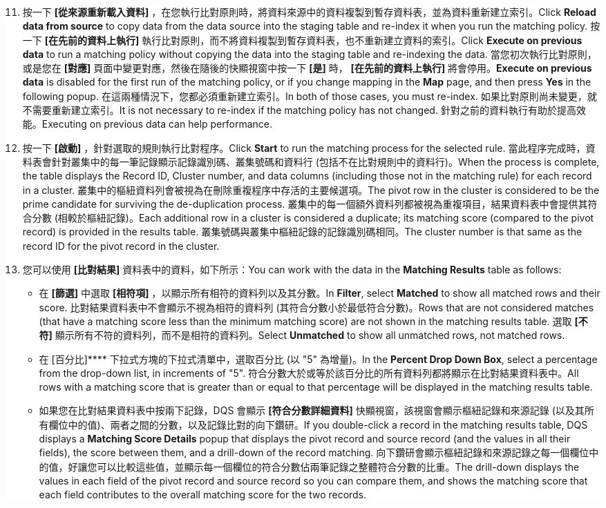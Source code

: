 11. <span data-ttu-id="5ddcb-234">按一下 **[從來源重新載入資料]** ，在您執行比對原則時，將資料來源中的資料複製到暫存資料表，並為資料重新建立索引。</span><span class="sxs-lookup"><span data-stu-id="5ddcb-234">Click **Reload data from source** to copy data from the data source into the staging table and re-index it when you run the matching policy.</span></span> <span data-ttu-id="5ddcb-235">按一下 **[在先前的資料上執行]** 執行比對原則，而不將資料複製到暫存資料表，也不重新建立資料的索引。</span><span class="sxs-lookup"><span data-stu-id="5ddcb-235">Click **Execute on previous data** to run a matching policy without copying the data into the staging table and re-indexing the data.</span></span> <span data-ttu-id="5ddcb-236">當您初次執行比對原則，或是您在 **[對應]** 頁面中變更對應，然後在隨後的快顯視窗中按一下 **[是]** 時， **[在先前的資料上執行]** 將會停用。</span><span class="sxs-lookup"><span data-stu-id="5ddcb-236">**Execute on previous data** is disabled for the first run of the matching policy, or if you change mapping in the **Map** page, and then press **Yes** in the following popup.</span></span> <span data-ttu-id="5ddcb-237">在這兩種情況下，您都必須重新建立索引。</span><span class="sxs-lookup"><span data-stu-id="5ddcb-237">In both of those cases, you must re-index.</span></span> <span data-ttu-id="5ddcb-238">如果比對原則尚未變更，就不需要重新建立索引。</span><span class="sxs-lookup"><span data-stu-id="5ddcb-238">It is not necessary to re-index if the matching policy has not changed.</span></span> <span data-ttu-id="5ddcb-239">針對之前的資料執行有助於提高效能。</span><span class="sxs-lookup"><span data-stu-id="5ddcb-239">Executing on previous data can help performance.</span></span>  
  
12. <span data-ttu-id="5ddcb-240">按一下 **[啟動]** ，針對選取的規則執行比對程序。</span><span class="sxs-lookup"><span data-stu-id="5ddcb-240">Click **Start** to run the matching process for the selected rule.</span></span> <span data-ttu-id="5ddcb-241">當此程序完成時，資料表會針對叢集中的每一筆記錄顯示記錄識別碼、叢集號碼和資料行 (包括不在比對規則中的資料行)。</span><span class="sxs-lookup"><span data-stu-id="5ddcb-241">When the process is complete, the table displays the Record ID, Cluster number, and data columns (including those not in the matching rule) for each record in a cluster.</span></span> <span data-ttu-id="5ddcb-242">叢集中的樞紐資料列會被視為在刪除重複程序中存活的主要候選項。</span><span class="sxs-lookup"><span data-stu-id="5ddcb-242">The pivot row in the cluster is considered to be the prime candidate for surviving the de-duplication process.</span></span> <span data-ttu-id="5ddcb-243">叢集中的每一個額外資料列都被視為重複項目，結果資料表中會提供其符合分數 (相較於樞紐記錄)。</span><span class="sxs-lookup"><span data-stu-id="5ddcb-243">Each additional row in a cluster is considered a duplicate; its matching score (compared to the pivot record) is provided in the results table.</span></span> <span data-ttu-id="5ddcb-244">叢集號碼與叢集中樞紐記錄的記錄識別碼相同。</span><span class="sxs-lookup"><span data-stu-id="5ddcb-244">The cluster number is that same as the record ID for the pivot record in the cluster.</span></span>  
  
13. <span data-ttu-id="5ddcb-245">您可以使用 **[比對結果]** 資料表中的資料，如下所示：</span><span class="sxs-lookup"><span data-stu-id="5ddcb-245">You can work with the data in the **Matching Results** table as follows:</span></span>  
  
    -   <span data-ttu-id="5ddcb-246">在 **[篩選]** 中選取 **[相符項]** ，以顯示所有相符的資料列以及其分數。</span><span class="sxs-lookup"><span data-stu-id="5ddcb-246">In **Filter**, select **Matched** to show all matched rows and their score.</span></span> <span data-ttu-id="5ddcb-247">比對結果資料表中不會顯示不視為相符的資料列 (其符合分數小於最低符合分數)。</span><span class="sxs-lookup"><span data-stu-id="5ddcb-247">Rows that are not considered matches (that have a matching score less than the minimum matching score) are not shown in the matching results table.</span></span> <span data-ttu-id="5ddcb-248">選取 **[不符]** 顯示所有不符的資料列，而不是相符的資料列。</span><span class="sxs-lookup"><span data-stu-id="5ddcb-248">Select **Unmatched** to show all unmatched rows, not matched rows.</span></span>  
  
    -   <span data-ttu-id="5ddcb-249">在 [百分比]\*\*\*\* 下拉式方塊的下拉式清單中，選取百分比 (以 "5" 為增量)。</span><span class="sxs-lookup"><span data-stu-id="5ddcb-249">In the **Percent Drop Down Box**, select a percentage from the drop-down list, in increments of "5".</span></span> <span data-ttu-id="5ddcb-250">符合分數大於或等於該百分比的所有資料列都將顯示在比對結果資料表中。</span><span class="sxs-lookup"><span data-stu-id="5ddcb-250">All rows with a matching score that is greater than or equal to that percentage will be displayed in the matching results table.</span></span>  
  
    -   <span data-ttu-id="5ddcb-251">如果您在比對結果資料表中按兩下記錄，DQS 會顯示 **[符合分數詳細資料]** 快顯視窗，該視窗會顯示樞紐記錄和來源記錄 (以及其所有欄位中的值)、兩者之間的分數，以及記錄比對的向下鑽研。</span><span class="sxs-lookup"><span data-stu-id="5ddcb-251">If you double-click a record in the matching results table, DQS displays a **Matching Score Details** popup that displays the pivot record and source record (and the values in all their fields), the score between them, and a drill-down of the record matching.</span></span> <span data-ttu-id="5ddcb-252">向下鑽研會顯示樞紐記錄和來源記錄之每一個欄位中的值，好讓您可以比較這些值，並顯示每一個欄位的符合分數佔兩筆記錄之整體符合分數的比重。</span><span class="sxs-lookup"><span data-stu-id="5ddcb-252">The drill-down displays the values in each field of the pivot record and source record so you can compare them, and shows the matching score that each field contributes to the overall matching score for the two records.</span></span>  
  
